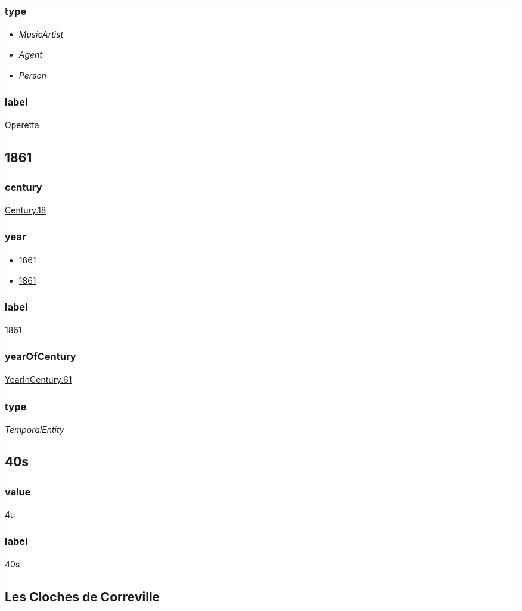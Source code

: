 ### type

 - *MusicArtist*

 - *Agent*

 - *Person*

### label


Operetta

## 1861

### century


[Century.18](#Century.18)

### year

 - 1861

 - [1861](#1861)

### label


1861

### yearOfCentury


[YearInCentury.61](#YearInCentury.61)

### type


*TemporalEntity*

## 40s

### value


4u

### label


40s

## Les Cloches de Correville
